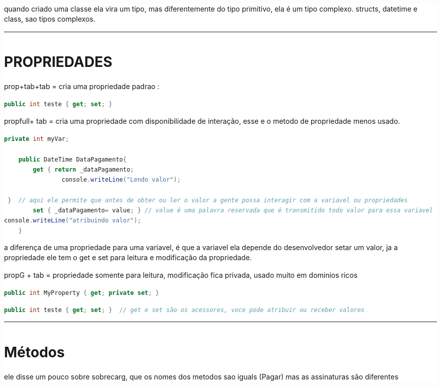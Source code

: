quando criado uma classe ela vira um tipo, mas diferentemente do tipo primitivo, ela é um tipo complexo. structs, datetime e class, sao tipos complexos.

---

# PROPRIEDADES

prop+tab+tab = cria uma propriedade padrao :

```csharp
public int teste { get; set; }

```

propfull+ tab = cria uma propriedade com disponibilidade de interação, esse e o metodo de propriedade menos usado.

```csharp
private int myVar;

	public DateTime DataPagamento{
		get { return _dataPagamento;
				console.writeLine("Lendo valor");

 }  // aqui ele permite que antes de obter ou ler o valor a gente possa interagir com a variavel ou propriedades
		set { _dataPagamento= value; } // value é uma palavra reservada que é transmitido todo valor para essa variavel
console.writeLine("atribuindo valor");
	}

```

a diferença de uma propriedade para uma variavel, é que a variavel ela depende do desenvolvedor setar um valor, ja a propriedade ele tem o get e set para leitura e modificação da propriedade.

propG + tab = propriedade somente para leitura, modificação fica privada, usado muito em dominios ricos

```csharp
public int MyProperty { get; private set; }

```

```csharp
public int teste { get; set; }  // get e set são os acessores, voce pode atribuir ou receber valores

```

---

# Métodos

ele disse um pouco sobre sobrecarg, que os nomes dos metodos sao iguals (Pagar) mas as assinaturas são diferentes
